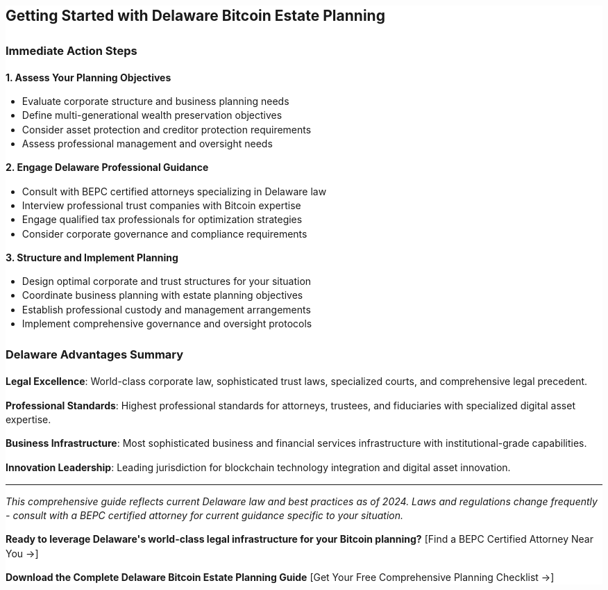 ## Getting Started with Delaware Bitcoin Estate Planning

### Immediate Action Steps

**1. Assess Your Planning Objectives**
- Evaluate corporate structure and business planning needs
- Define multi-generational wealth preservation objectives
- Consider asset protection and creditor protection requirements
- Assess professional management and oversight needs

**2. Engage Delaware Professional Guidance**
- Consult with BEPC certified attorneys specializing in Delaware law
- Interview professional trust companies with Bitcoin expertise
- Engage qualified tax professionals for optimization strategies
- Consider corporate governance and compliance requirements

**3. Structure and Implement Planning**
- Design optimal corporate and trust structures for your situation
- Coordinate business planning with estate planning objectives
- Establish professional custody and management arrangements
- Implement comprehensive governance and oversight protocols

### Delaware Advantages Summary

**Legal Excellence**: World-class corporate law, sophisticated trust laws, specialized courts, and comprehensive legal precedent.

**Professional Standards**: Highest professional standards for attorneys, trustees, and fiduciaries with specialized digital asset expertise.

**Business Infrastructure**: Most sophisticated business and financial services infrastructure with institutional-grade capabilities.

**Innovation Leadership**: Leading jurisdiction for blockchain technology integration and digital asset innovation.

---

*This comprehensive guide reflects current Delaware law and best practices as of 2024. Laws and regulations change frequently - consult with a BEPC certified attorney for current guidance specific to your situation.*

**Ready to leverage Delaware's world-class legal infrastructure for your Bitcoin planning?**
[Find a BEPC Certified Attorney Near You →]

**Download the Complete Delaware Bitcoin Estate Planning Guide**
[Get Your Free Comprehensive Planning Checklist →]

